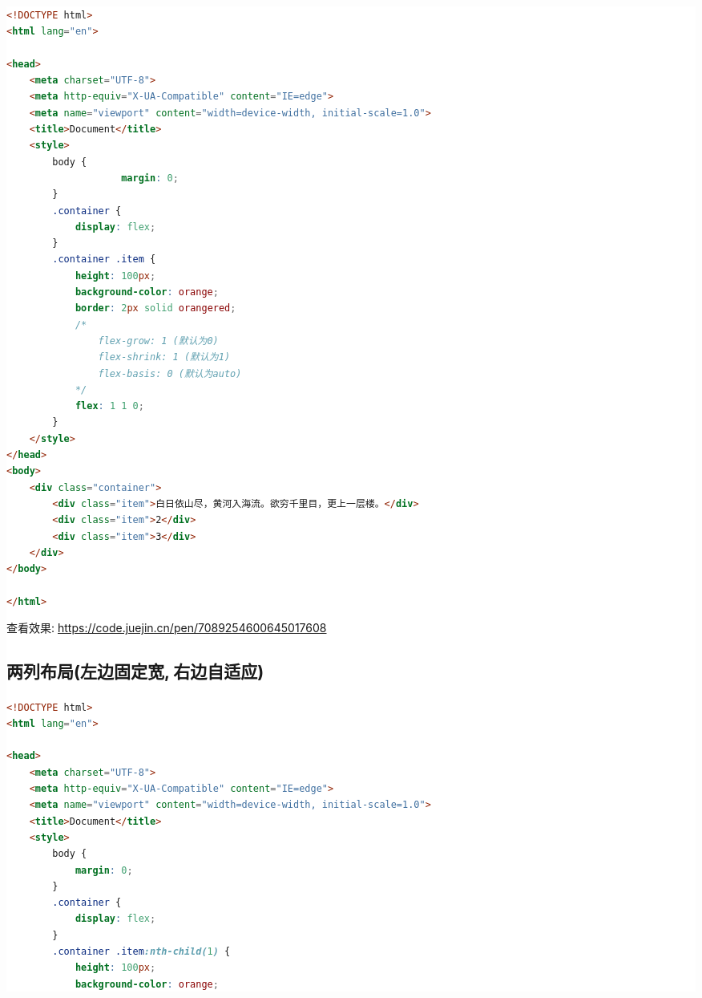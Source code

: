 ```html
<!DOCTYPE html>
<html lang="en">

<head>
    <meta charset="UTF-8">
    <meta http-equiv="X-UA-Compatible" content="IE=edge">
    <meta name="viewport" content="width=device-width, initial-scale=1.0">
    <title>Document</title>
    <style>
        body {
    				margin: 0;
        }
        .container {
            display: flex;
        }
        .container .item {
            height: 100px;
            background-color: orange;
            border: 2px solid orangered;
            /* 
                flex-grow: 1 (默认为0)
                flex-shrink: 1 (默认为1)
                flex-basis: 0 (默认为auto)
            */
            flex: 1 1 0;
        }
    </style>
</head>
<body>
    <div class="container">
        <div class="item">白日依山尽，黄河入海流。欲穷千里目，更上一层楼。</div>
        <div class="item">2</div>
        <div class="item">3</div>
    </div>
</body>

</html>
```

查看效果: https://code.juejin.cn/pen/7089254600645017608

## 两列布局(左边固定宽, 右边自适应)

```html
<!DOCTYPE html>
<html lang="en">

<head>
    <meta charset="UTF-8">
    <meta http-equiv="X-UA-Compatible" content="IE=edge">
    <meta name="viewport" content="width=device-width, initial-scale=1.0">
    <title>Document</title>
    <style>
        body {
            margin: 0;
        }
        .container {
            display: flex;
        }
        .container .item:nth-child(1) {
            height: 100px;
            background-color: orange;

```